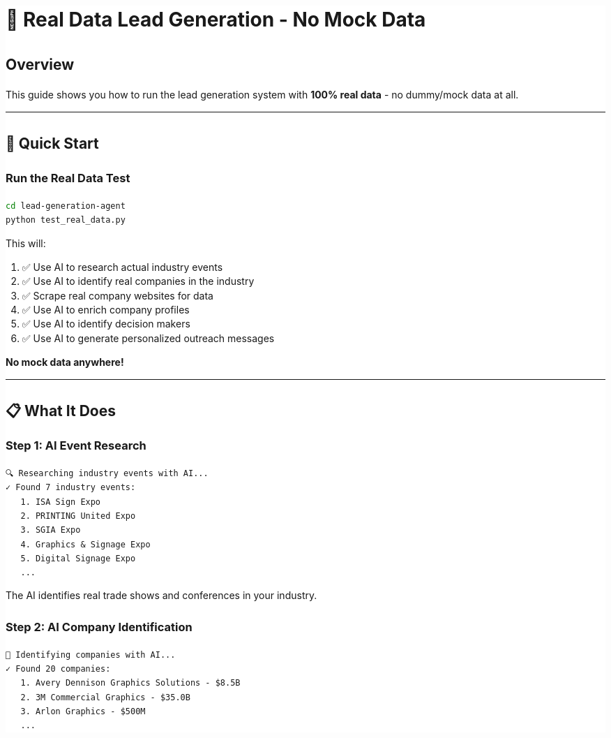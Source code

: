 # 🎯 Real Data Lead Generation - No Mock Data

## Overview

This guide shows you how to run the lead generation system with **100% real data** - no dummy/mock data at all.

---

## 🚀 Quick Start

### Run the Real Data Test

```bash
cd lead-generation-agent
python test_real_data.py
```

This will:
1. ✅ Use AI to research actual industry events
2. ✅ Use AI to identify real companies in the industry
3. ✅ Scrape real company websites for data
4. ✅ Use AI to enrich company profiles
5. ✅ Use AI to identify decision makers
6. ✅ Use AI to generate personalized outreach messages

**No mock data anywhere!**

---

## 📋 What It Does

### Step 1: AI Event Research
```
🔍 Researching industry events with AI...
✓ Found 7 industry events:
   1. ISA Sign Expo
   2. PRINTING United Expo
   3. SGIA Expo
   4. Graphics & Signage Expo
   5. Digital Signage Expo
   ...
```

The AI identifies real trade shows and conferences in your industry.

### Step 2: AI Company Identification
```
🏢 Identifying companies with AI...
✓ Found 20 companies:
   1. Avery Dennison Graphics Solutions - $8.5B
   2. 3M Commercial Graphics - $35.0B
   3. Arlon Graphics - $500M
   ...
```
